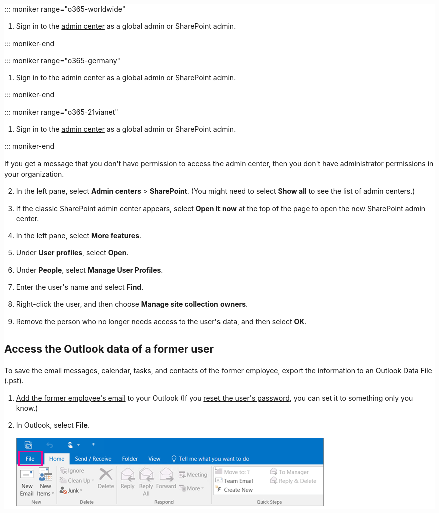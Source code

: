 ::: moniker range="o365-worldwide"

1. Sign in to the <a href="https://go.microsoft.com/fwlink/p/?linkid=2024339" target="_blank">admin center</a>  as a global admin or SharePoint admin. 

::: moniker-end

::: moniker range="o365-germany"

1. Sign in to the <a href="https://go.microsoft.com/fwlink/p/?linkid=848041" target="_blank">admin center</a>  as a global admin or SharePoint admin.

::: moniker-end

::: moniker range="o365-21vianet"

1. Sign in to the <a href="https://go.microsoft.com/fwlink/p/?linkid=850627" target="_blank">admin center</a>  as a global admin or SharePoint admin.

::: moniker-end

   If you get a message that you don't have permission to access the admin center, then you don't have administrator permissions in your organization.

2. In the left pane, select **Admin centers** \> **SharePoint**. (You might need to select **Show all** to see the list of admin centers.)

3. If the classic SharePoint admin center appears, select **Open it now** at the top of the page to open the new SharePoint admin center.

4. In the left pane, select **More features**.

5. Under **User profiles**, select **Open**.

6. Under **People**, select **Manage User Profiles**.

7. Enter the user's name and select **Find**.

8. Right-click the user, and then choose **Manage site collection owners**.

9. Remove the person who no longer needs access to the user's data, and then select **OK**.

    
## Access the Outlook data of a former user

To save the email messages, calendar, tasks, and contacts of the former employee, export the information to an Outlook Data File (.pst).
  
1. [Add the former employee's email](https://support.office.com/article/6e27792a-9267-4aa4-8bb6-c84ef146101b.aspx) to your Outlook (If you [reset the user's password](reset-passwords.md), you can set it to something only you know.)
    
2. In Outlook, select **File**.
    
    ![This is what the ribbon looks like in Outlook 2016.](../../media/d7f66ed3-9861-4521-b410-e86a58ab15a7.png)
  